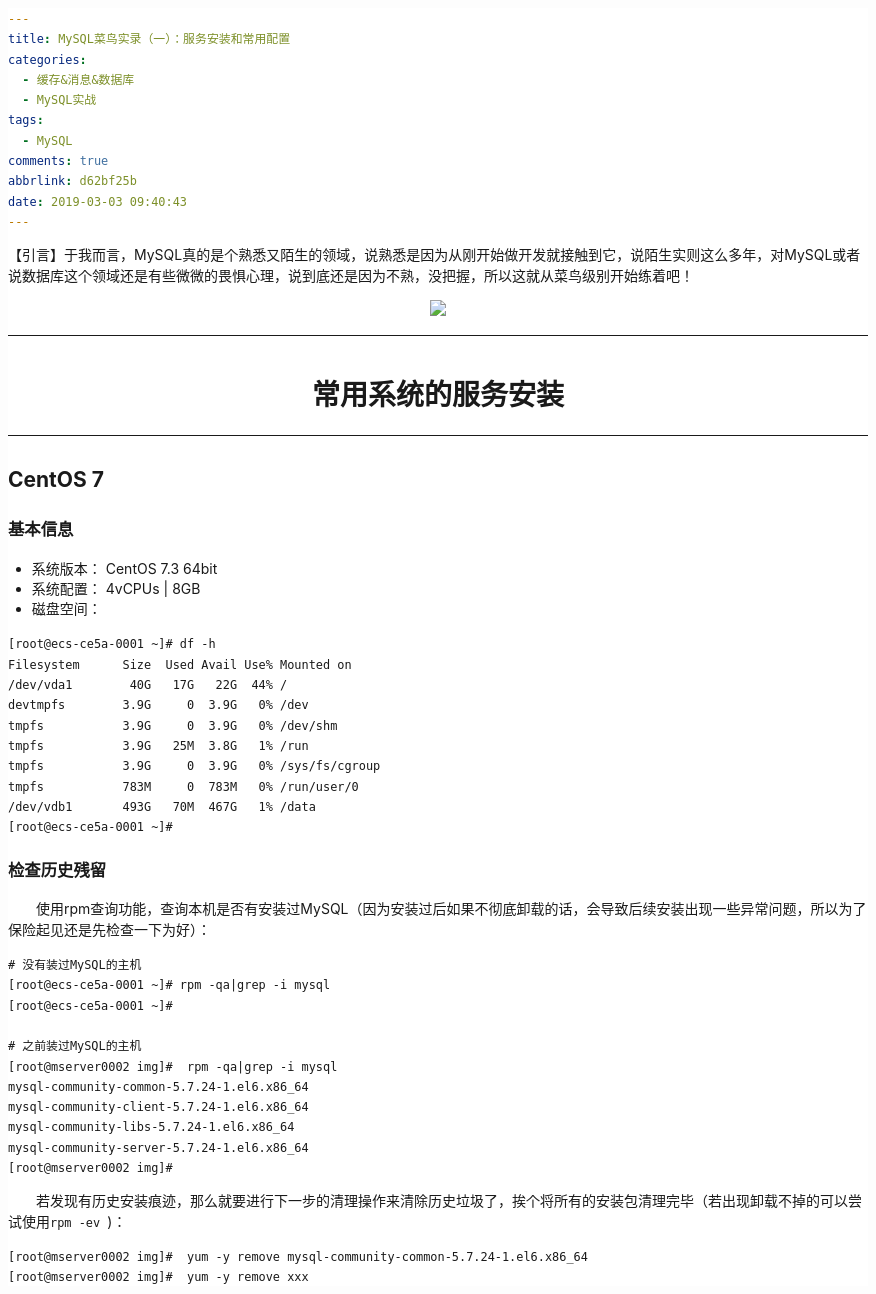 ```yaml
---
title: MySQL菜鸟实录（一）：服务安装和常用配置
categories:
  - 缓存&消息&数据库
  - MySQL实战
tags:
  - MySQL
comments: true
abbrlink: d62bf25b
date: 2019-03-03 09:40:43
---
```

【引言】于我而言，MySQL真的是个熟悉又陌生的领域，说熟悉是因为从刚开始做开发就接触到它，说陌生实则这么多年，对MySQL或者说数据库这个领域还是有些微微的畏惧心理，说到底还是因为不熟，没把握，所以这就从菜鸟级别开始练着吧！
<div align=center><img src="https://github.com/ttfisher/images/raw/master/2018/2018-11-13-02.jpg" width="55%"/></div>



---
# <div align=center>常用系统的服务安装</div>
---

## CentOS 7

### 基本信息
- 系统版本： CentOS 7.3 64bit
- 系统配置： 4vCPUs | 8GB
- 磁盘空间： 
```
[root@ecs-ce5a-0001 ~]# df -h
Filesystem      Size  Used Avail Use% Mounted on
/dev/vda1        40G   17G   22G  44% /
devtmpfs        3.9G     0  3.9G   0% /dev
tmpfs           3.9G     0  3.9G   0% /dev/shm
tmpfs           3.9G   25M  3.8G   1% /run
tmpfs           3.9G     0  3.9G   0% /sys/fs/cgroup
tmpfs           783M     0  783M   0% /run/user/0
/dev/vdb1       493G   70M  467G   1% /data
[root@ecs-ce5a-0001 ~]# 
```

### 检查历史残留
&emsp;&emsp;使用rpm查询功能，查询本机是否有安装过MySQL（因为安装过后如果不彻底卸载的话，会导致后续安装出现一些异常问题，所以为了保险起见还是先检查一下为好）：
```
# 没有装过MySQL的主机
[root@ecs-ce5a-0001 ~]# rpm -qa|grep -i mysql
[root@ecs-ce5a-0001 ~]# 

# 之前装过MySQL的主机
[root@mserver0002 img]#  rpm -qa|grep -i mysql
mysql-community-common-5.7.24-1.el6.x86_64
mysql-community-client-5.7.24-1.el6.x86_64
mysql-community-libs-5.7.24-1.el6.x86_64
mysql-community-server-5.7.24-1.el6.x86_64
[root@mserver0002 img]#
```
&emsp;&emsp;若发现有历史安装痕迹，那么就要进行下一步的清理操作来清除历史垃圾了，挨个将所有的安装包清理完毕（若出现卸载不掉的可以尝试使用`rpm -ev `)：
```
[root@mserver0002 img]#  yum -y remove mysql-community-common-5.7.24-1.el6.x86_64
[root@mserver0002 img]#  yum -y remove xxx
```
